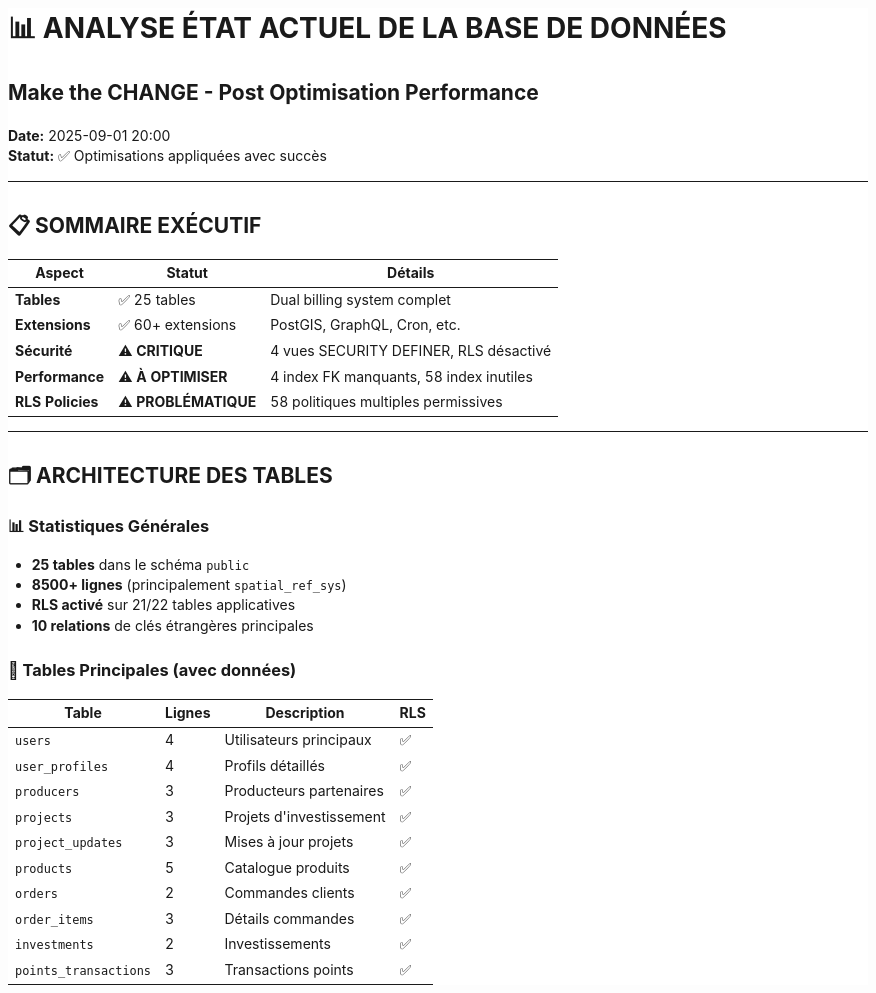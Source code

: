 # 📊 ANALYSE ÉTAT ACTUEL DE LA BASE DE DONNÉES
## Make the CHANGE - Post Optimisation Performance

**Date:** 2025-09-01 20:00  
**Statut:** ✅ Optimisations appliquées avec succès

---

## 📋 SOMMAIRE EXÉCUTIF

| **Aspect** | **Statut** | **Détails** |
|------------|------------|-------------|
| **Tables** | ✅ 25 tables | Dual billing system complet |
| **Extensions** | ✅ 60+ extensions | PostGIS, GraphQL, Cron, etc. |
| **Sécurité** | ⚠️ **CRITIQUE** | 4 vues SECURITY DEFINER, RLS désactivé |
| **Performance** | ⚠️ **À OPTIMISER** | 4 index FK manquants, 58 index inutiles |
| **RLS Policies** | ⚠️ **PROBLÉMATIQUE** | 58 politiques multiples permissives |

---

## 🗂️ ARCHITECTURE DES TABLES

### **📊 Statistiques Générales**
- **25 tables** dans le schéma `public`
- **8500+ lignes** (principalement `spatial_ref_sys`)
- **RLS activé** sur 21/22 tables applicatives
- **10 relations** de clés étrangères principales

### **🎯 Tables Principales (avec données)**

| **Table** | **Lignes** | **Description** | **RLS** |
|-----------|------------|-----------------|---------|
| `users` | 4 | Utilisateurs principaux | ✅ |
| `user_profiles` | 4 | Profils détaillés | ✅ |
| `producers` | 3 | Producteurs partenaires | ✅ |
| `projects` | 3 | Projets d'investissement | ✅ |
| `project_updates` | 3 | Mises à jour projets | ✅ |
| `products` | 5 | Catalogue produits | ✅ |
| `orders` | 2 | Commandes clients | ✅ |
| `order_items` | 3 | Détails commandes | ✅ |
| `investments` | 2 | Investissements | ✅ |
| `points_transactions` | 3 | Transactions points | ✅ |
